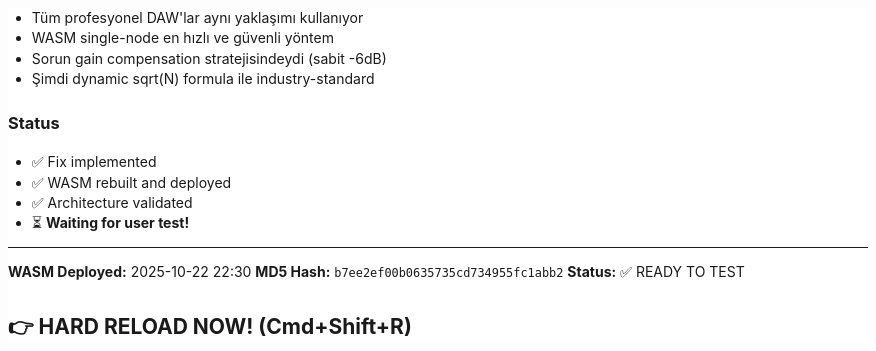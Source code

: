 - Tüm profesyonel DAW'lar aynı yaklaşımı kullanıyor
- WASM single-node en hızlı ve güvenli yöntem
- Sorun gain compensation stratejisindeydi (sabit -6dB)
- Şimdi dynamic sqrt(N) formula ile industry-standard

### Status
- ✅ Fix implemented
- ✅ WASM rebuilt and deployed
- ✅ Architecture validated
- ⏳ **Waiting for user test!**

---

**WASM Deployed:** 2025-10-22 22:30
**MD5 Hash:** `b7ee2ef00b0635735cd734955fc1abb2`
**Status:** ✅ READY TO TEST

## 👉 HARD RELOAD NOW! (Cmd+Shift+R)
